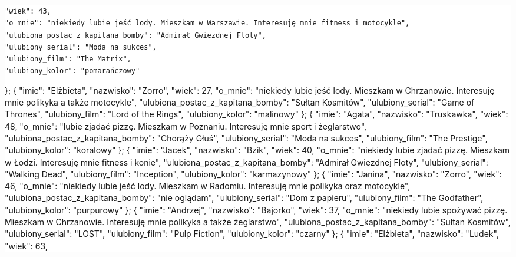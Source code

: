     "wiek": 43,
    "o_mnie": "niekiedy lubie jeść lody. Mieszkam w Warszawie. Interesuję mnie fitness i motocykle",
    "ulubiona_postac_z_kapitana_bomby": "Admirał Gwiezdnej Floty",
    "ulubiony_serial": "Moda na sukces",
    "ulubiony_film": "The Matrix",
    "ulubiony_kolor": "pomarańczowy"
  };
  {
    "imie": "Elżbieta",
    "nazwisko": "Zorro",
    "wiek": 27,
    "o_mnie": "niekiedy lubie jeść lody. Mieszkam w Chrzanowie. Interesuję mnie polikyka a także motocykle",
    "ulubiona_postac_z_kapitana_bomby": "Sułtan Kosmitów",
    "ulubiony_serial": "Game of Thrones",
    "ulubiony_film": "Lord of the Rings",
    "ulubiony_kolor": "malinowy"
  };
  {
    "imie": "Agata",
    "nazwisko": "Truskawka",
    "wiek": 48,
    "o_mnie": "lubie zjadać pizzę. Mieszkam w Poznaniu. Interesuję mnie sport i żeglarstwo",
    "ulubiona_postac_z_kapitana_bomby": "Chorąży Głuś",
    "ulubiony_serial": "Moda na sukces",
    "ulubiony_film": "The Prestige",
    "ulubiony_kolor": "koralowy"
  };
  {
    "imie": "Jacek",
    "nazwisko": "Bzik",
    "wiek": 40,
    "o_mnie": "niekiedy lubie zjadać pizzę. Mieszkam w Łodzi. Interesuję mnie fitness i konie",
    "ulubiona_postac_z_kapitana_bomby": "Admirał Gwiezdnej Floty",
    "ulubiony_serial": "Walking Dead",
    "ulubiony_film": "Inception",
    "ulubiony_kolor": "karmazynowy"
  };
  {
    "imie": "Janina",
    "nazwisko": "Zorro",
    "wiek": 46,
    "o_mnie": "niekiedy lubie jeść lody. Mieszkam w Radomiu. Interesuję mnie polikyka oraz motocykle",
    "ulubiona_postac_z_kapitana_bomby": "nie oglądam",
    "ulubiony_serial": "Dom z papieru",
    "ulubiony_film": "The Godfather",
    "ulubiony_kolor": "purpurowy"
  };
  {
    "imie": "Andrzej",
    "nazwisko": "Bajorko",
    "wiek": 37,
    "o_mnie": "niekiedy lubie spożywać pizzę. Mieszkam w Chrzanowie. Interesuję mnie polikyka a także żeglarstwo",
    "ulubiona_postac_z_kapitana_bomby": "Sułtan Kosmitów",
    "ulubiony_serial": "LOST",
    "ulubiony_film": "Pulp Fiction",
    "ulubiony_kolor": "czarny"
  };
  {
    "imie": "Elżbieta",
    "nazwisko": "Ludek",
    "wiek": 63,